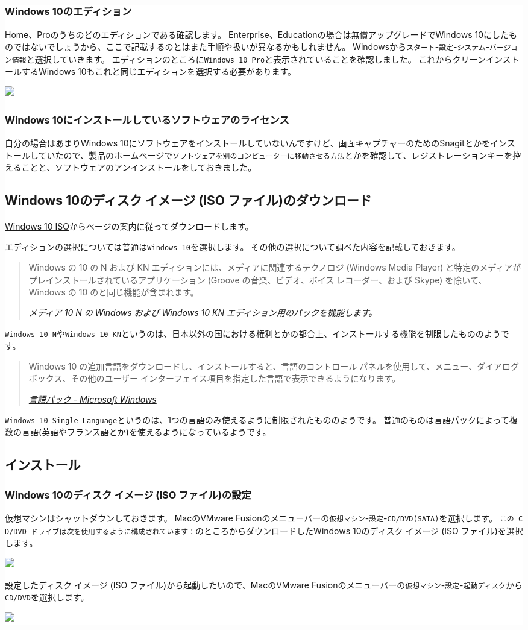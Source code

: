### Windows 10のエディション

Home、Proのうちのどのエディションである確認します。
Enterprise、Educationの場合は無償アップグレードでWindows 10にしたものではないでしょうから、ここで記載するのとはまた手順や扱いが異なるかもしれません。
Windowsから`スタート`-`設定`-`システム`-`バージョン情報`と選択していきます。
エディションのところに`Windows 10 Pro`と表示されていることを確認しました。
これからクリーンインストールするWindows 10もこれと同じエディションを選択する必要があります。

![](/img/17-01.png)

### Windows 10にインストールしているソフトウェアのライセンス

自分の場合はあまりWindows 10にソフトウェアをインストールしていないんですけど、画面キャプチャーのためのSnagitとかをインストールしていたので、製品のホームページで`ソフトウェアを別のコンピューターに移動させる方法`とかを確認して、レジストレーションキーを控えることと、ソフトウェアのアンインストールをしておきました。

## Windows 10のディスク イメージ (ISO ファイル)のダウンロード

[Windows 10 ISO](https://www.microsoft.com/ja-jp/software-download/windows10ISO)からページの案内に従ってダウンロードします。

エディションの選択については普通は`Windows 10`を選択します。
その他の選択について調べた内容を記載しておきます。

> Windows の 10 の N および KN エディションには、メディアに関連するテクノロジ (Windows Media Player) と特定のメディアがプレインストールされているアプリケーション (Groove の音楽、ビデオ、ボイス レコーダー、および Skype) を除いて、Windows の 10 のと同じ機能が含まれます。
>
> <cite>[メディア 10 N の Windows および Windows 10 KN エディション用のパックを機能します。](https://support.microsoft.com/ja-jp/kb/3010081)</cite>

`Windows 10 N`や`Windows 10 KN`というのは、日本以外の国における権利とかの都合上、インストールする機能を制限したもののようです。

> Windows 10 の追加言語をダウンロードし、インストールすると、言語のコントロール パネルを使用して、メニュー、ダイアログ ボックス、その他のユーザー インターフェイス項目を指定した言語で表示できるようになります。
>
> <cite>[言語パック - Microsoft Windows](http://windows.microsoft.com/ja-jp/windows/language-packs#lptabs=win10)</cite>

`Windows 10 Single Language`というのは、1つの言語のみ使えるように制限されたもののようです。
普通のものは言語パックによって複数の言語(英語やフランス語とか)を使えるようになっているようです。

## インストール

### Windows 10のディスク イメージ (ISO ファイル)の設定

仮想マシンはシャットダウンしておきます。
MacのVMware Fusionのメニューバーの`仮想マシン`-`設定`-`CD/DVD(SATA)`を選択します。
`この CD/DVD ドライブは次を使用するように構成されています：`のところからダウンロードしたWindows 10のディスク イメージ (ISO ファイル)を選択します。

![](/img/17-02.png)

設定したディスク イメージ (ISO ファイル)から起動したいので、MacのVMware Fusionのメニューバーの`仮想マシン`-`設定`-`起動ディスク`から`CD/DVD`を選択します。

![](/img/17-03.png)
